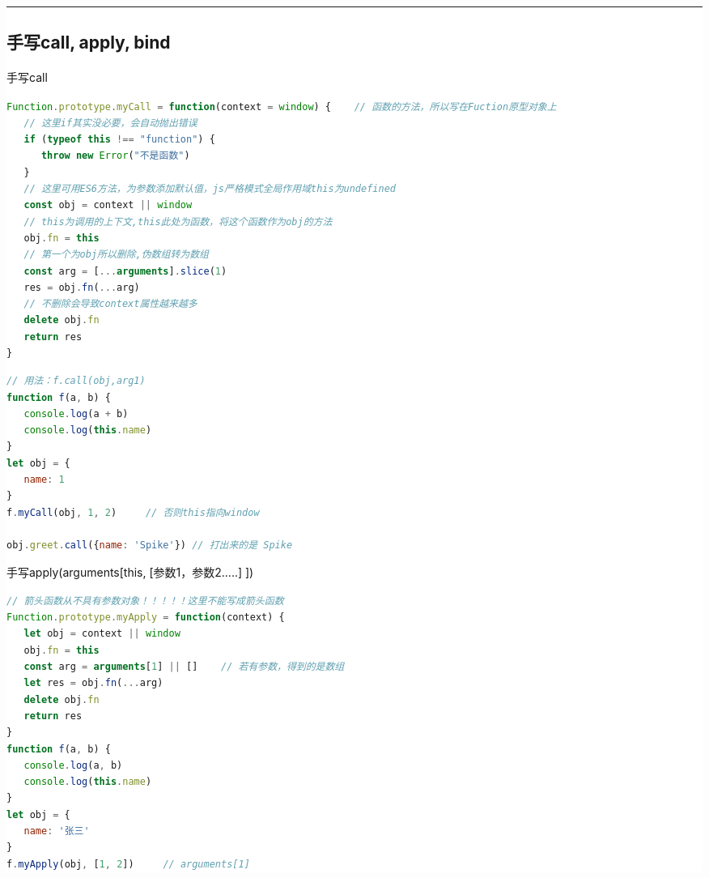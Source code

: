 ***

## 手写call, apply, bind

手写call

``` javascript
Function.prototype.myCall = function(context = window) {    // 函数的方法，所以写在Fuction原型对象上
   // 这里if其实没必要，会自动抛出错误
   if (typeof this !== "function") {
      throw new Error("不是函数")
   }
   // 这里可用ES6方法，为参数添加默认值，js严格模式全局作用域this为undefined
   const obj = context || window
   // this为调用的上下文,this此处为函数，将这个函数作为obj的方法
   obj.fn = this
   // 第一个为obj所以删除,伪数组转为数组
   const arg = [...arguments].slice(1)
   res = obj.fn(...arg)
   // 不删除会导致context属性越来越多
   delete obj.fn
   return res
}
```

``` javascript
// 用法：f.call(obj,arg1)
function f(a, b) {
   console.log(a + b)
   console.log(this.name)
}
let obj = {
   name: 1
}
f.myCall(obj, 1, 2)     // 否则this指向window

obj.greet.call({name: 'Spike'}) // 打出来的是 Spike
```

手写apply(arguments[this, [参数1，参数2.....] ])

``` javascript
// 箭头函数从不具有参数对象！！！！！这里不能写成箭头函数
Function.prototype.myApply = function(context) {
   let obj = context || window
   obj.fn = this
   const arg = arguments[1] || []    // 若有参数，得到的是数组
   let res = obj.fn(...arg)
   delete obj.fn
   return res
} 
function f(a, b) {
   console.log(a, b)
   console.log(this.name)
}
let obj = {
   name: '张三'
}
f.myApply(obj, [1, 2])     // arguments[1]
```
